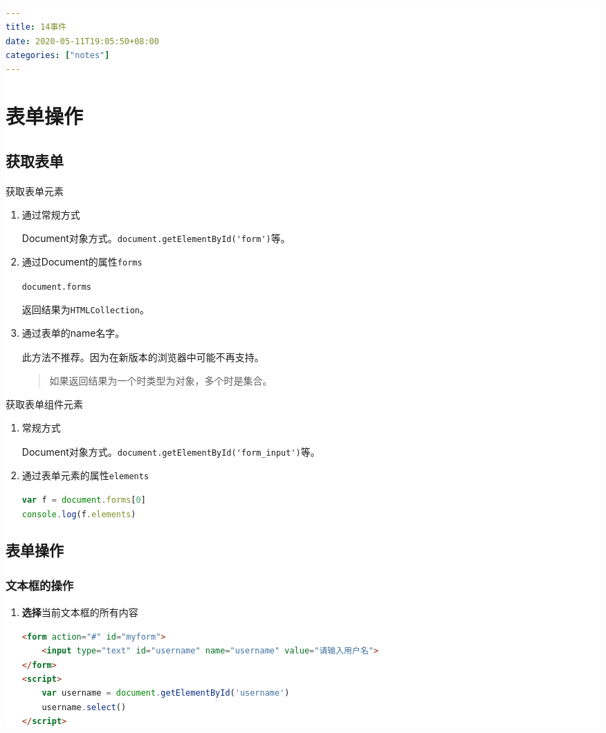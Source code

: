 ```yaml
---
title: 14事件
date: 2020-05-11T19:05:50+08:00
categories: ["notes"]
---
```


# 表单操作

## 获取表单 

<div class="note info icon"><p>获取表单元素</p></div>

1. 通过常规方式

   Document对象方式。`document.getElementById('form')`等。

2. 通过Document的属性`forms`

   `document.forms`

   返回结果为`HTMLCollection`。

3. 通过表单的name名字。

   此方法不推荐。因为在新版本的浏览器中可能不再支持。

   > 如果返回结果为一个时类型为对象，多个时是集合。

<div class="note info icon"><p>获取表单组件元素</p></div>

1. 常规方式

   Document对象方式。`document.getElementById('form_input')`等。

2. 通过表单元素的属性`elements`

   ```javascript
   var f = document.forms[0]
   console.log(f.elements)
   ```

## 表单操作

### 文本框的操作

1. **选择**当前文本框的所有内容

   ```html
   <form action="#" id="myform">
       <input type="text" id="username" name="username" value="请输入用户名">
   </form>
   <script>
       var username = document.getElementById('username')
       username.select()
   </script>
   ```
